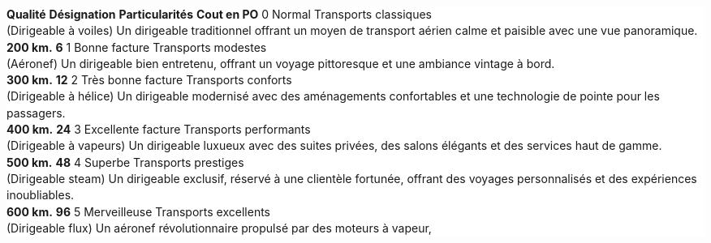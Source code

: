 <th><strong>Qualité</strong></th>
<th></th>
<th><strong>Désignation</strong></th>
<th><strong>Particularités</strong></th>
<th><strong>Cout en PO</strong></th>
</tr>
</thead>
<tbody>
<tr class="odd">
<td>0</td>
<td>Normal</td>
<td>Transports classiques<br />
(Dirigeable à voiles)</td>
<td>Un dirigeable traditionnel offrant un moyen de transport aérien
calme et paisible avec une vue panoramique.<br />
<strong>200 km.</strong></td>
<td><strong>6</strong></td>
</tr>
<tr class="even">
<td>1</td>
<td>Bonne facture</td>
<td>Transports modestes<br />
(Aéronef)</td>
<td>Un dirigeable bien entretenu, offrant un voyage pittoresque et une
ambiance vintage à bord.<br />
<strong>300 km.</strong></td>
<td><strong>12</strong></td>
</tr>
<tr class="odd">
<td>2</td>
<td>Très bonne facture</td>
<td>Transports conforts<br />
(Dirigeable à hélice)</td>
<td>Un dirigeable modernisé avec des aménagements confortables et une
technologie de pointe pour les passagers.<br />
<strong>400 km.</strong></td>
<td><strong>24</strong></td>
</tr>
<tr class="even">
<td>3</td>
<td>Excellente facture</td>
<td>Transports performants<br />
(Dirigeable à vapeurs)</td>
<td>Un dirigeable luxueux avec des suites privées, des salons élégants
et des services haut de gamme.<br />
<strong>500 km.</strong></td>
<td><strong>48</strong></td>
</tr>
<tr class="odd">
<td>4</td>
<td>Superbe</td>
<td>Transports prestiges<br />
(Dirigeable steam)</td>
<td>Un dirigeable exclusif, réservé à une clientèle fortunée, offrant
des voyages personnalisés et des expériences inoubliables.<br />
<strong>600 km.</strong></td>
<td><strong>96</strong></td>
</tr>
<tr class="even">
<td>5</td>
<td>Merveilleuse</td>
<td>Transports excellents<br />
(Dirigeable flux)</td>
<td>Un aéronef révolutionnaire propulsé par des moteurs à vapeur,